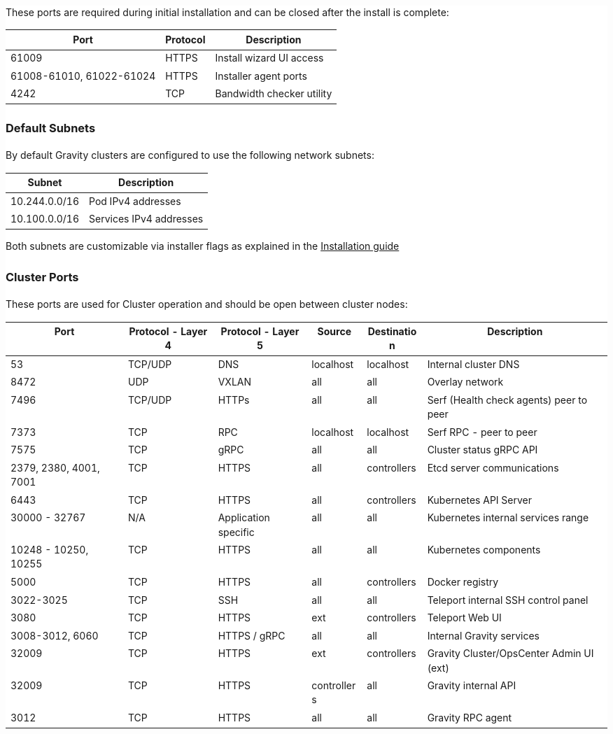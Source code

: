 These ports are required during initial installation and can be closed after the install is complete:

| Port                     | Protocol  | Description               |
|--------------------------|-----------|---------------------------|
| 61009                    | HTTPS     | Install wizard UI access  |
| 61008-61010, 61022-61024 | HTTPS     | Installer agent ports     |
| 4242                     | TCP       | Bandwidth checker utility |

### Default Subnets

By default Gravity clusters are configured to use the following network subnets:

| Subnet          | Description               |
|-----------------|---------------------------|
| 10.244.0.0/16   | Pod IPv4 addresses        |
| 10.100.0.0/16   | Services IPv4 addresses   |

Both subnets are customizable via installer flags as explained in the [Installation guide](installation.md)

### Cluster Ports

These ports are used for Cluster operation and should be open between cluster nodes:

| Port                    | Protocol - Layer 4 | Protocol - Layer 5   | Source      | Destination | Description                              |
|-------------------------|--------------------|----------------------|-------------|-------------|------------------------------------------|
| 53                      | TCP/UDP            | DNS                  | localhost   | localhost   | Internal cluster DNS                     |
| 8472                    | UDP                | VXLAN                | all         | all         | Overlay network                          |
| 7496                    | TCP/UDP            | HTTPs                | all         | all         | Serf (Health check agents) peer to peer  |
| 7373                    | TCP                | RPC                  | localhost   | localhost   | Serf RPC - peer to peer                  |
| 7575                    | TCP                | gRPC                 | all         | all         | Cluster status gRPC API                  |
| 2379, 2380, 4001, 7001  | TCP                | HTTPS                | all         | controllers | Etcd server communications               |
| 6443                    | TCP                | HTTPS                | all         | controllers | Kubernetes API Server                    |
| 30000 - 32767           | N/A                | Application specific | all         | all         | Kubernetes internal services range       |
| 10248 - 10250, 10255    | TCP                | HTTPS                | all         | all         | Kubernetes components                    |
| 5000                    | TCP                | HTTPS                | all         | controllers | Docker registry                          |
| 3022-3025               | TCP                | SSH                  | all         | all         | Teleport internal SSH control panel      |
| 3080                    | TCP                | HTTPS                | ext         | controllers | Teleport Web  UI                         |
| 3008-3012, 6060         | TCP                | HTTPS / gRPC         | all         | all         | Internal Gravity services                |
| 32009                   | TCP                | HTTPS                | ext         | controllers | Gravity Cluster/OpsCenter Admin UI (ext) |
| 32009                   | TCP                | HTTPS                | controllers | all         | Gravity internal API                     |
| 3012                    | TCP                | HTTPS                | all         | all         | Gravity RPC agent                        |
